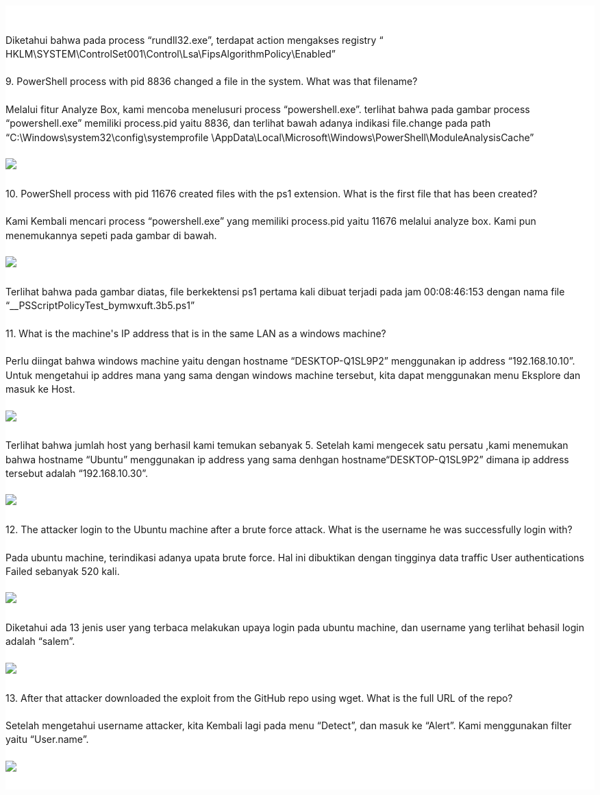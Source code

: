 <br><br>
Diketahui bahwa pada process “rundll32.exe”, terdapat action mengakses registry “ HKLM\SYSTEM\ControlSet001\Control\Lsa\FipsAlgorithmPolicy\Enabled”
<br><br>
9. PowerShell process with pid 8836 changed a file in the system. What was that filename?
<br><br>
Melalui fitur Analyze Box, kami mencoba menelusuri process “powershell.exe”. terlihat bahwa pada gambar process “powershell.exe” memiliki process.pid yaitu 8836, dan terlihat bawah adanya indikasi file.change pada path “C:\Windows\system32\config\systemprofile \AppData\Local\Microsoft\Windows\PowerShell\ModuleAnalysisCache”
<br><br>
<img src="https://user-images.githubusercontent.com/43168046/183102690-6adea38a-58d1-4217-bec8-9c9c9b9f25c1.png">
<br><br>
10. PowerShell process with pid 11676 created files with the ps1 extension. What is the first file that has been created?
<br><br>
Kami Kembali mencari process “powershell.exe” yang memiliki process.pid yaitu 11676 melalui analyze box. Kami pun menemukannya sepeti pada gambar di bawah.
<br><br>
<img src="https://user-images.githubusercontent.com/43168046/183102800-5720b1d2-60b9-4a1f-b777-f9ebde05c1a9.png">
<br><br>
Terlihat bahwa pada gambar diatas, file berkektensi ps1 pertama kali dibuat terjadi pada jam 00:08:46:153 dengan nama file “__PSScriptPolicyTest_bymwxuft.3b5.ps1”
<br><br>
11. What is the machine's IP address that is in the same LAN as a windows machine?
<br><br>
Perlu diingat bahwa windows machine yaitu dengan hostname “DESKTOP-Q1SL9P2” menggunakan ip address “192.168.10.10”. Untuk mengetahui ip addres mana yang sama dengan windows machine tersebut, kita dapat menggunakan menu Eksplore dan masuk ke Host.
<br><br>
<img src="https://user-images.githubusercontent.com/43168046/183102937-489bb5cf-566a-4e75-a551-354888ff7759.png">
<br><br>
Terlihat bahwa jumlah host yang berhasil kami temukan sebanyak 5. Setelah kami mengecek satu persatu ,kami menemukan bahwa hostname “Ubuntu” menggunakan ip address yang sama denhgan hostname“DESKTOP-Q1SL9P2” dimana ip address tersebut adalah “192.168.10.30”.
<br><br>
<img src="https://user-images.githubusercontent.com/43168046/183102989-5560fa28-f82c-4e26-a89b-2ccf7e0f7cb9.png">
<br><br>
12. The attacker login to the Ubuntu machine after a brute force attack. What is the username he was successfully login with?
<br><br>
Pada ubuntu machine, terindikasi adanya upata brute force. Hal ini dibuktikan dengan tingginya data traffic User authentications Failed sebanyak 520 kali.
<br><br>
<img src="https://user-images.githubusercontent.com/43168046/183103060-f6ccef5f-05ec-4141-86b0-b78ce60edfa8.png">
<br><br>
Diketahui ada 13 jenis user yang terbaca melakukan upaya login pada ubuntu machine, dan username yang terlihat behasil login adalah “salem”.
<br><br>
<img src="https://user-images.githubusercontent.com/43168046/183103142-2f9d1db2-f974-4de4-9a7b-6f16bbcd89a4.png">
<br><br>
13. After that attacker downloaded the exploit from the GitHub repo using wget. What is the full URL of the repo?
<br><br>
Setelah mengetahui username attacker, kita Kembali lagi pada menu “Detect”, dan masuk ke “Alert”. Kami menggunakan filter yaitu “User.name”.
<br><br>
<img src="https://user-images.githubusercontent.com/43168046/183103230-0872f79f-d56c-4a48-8619-0bf4ba679fd6.png">
<br><br>